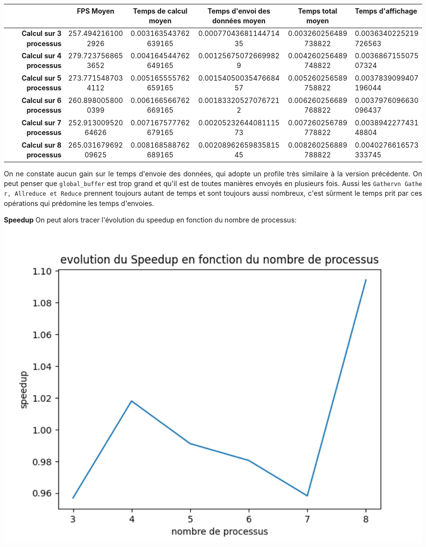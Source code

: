 

|| FPS Moyen | Temps de calcul moyen | Temps d'envoi des données moyen | Temps total moyen | Temps d'affichage 
 ---: | :---: | :---: |:---: |:---: |:--- 
**Calcul sur 3 processus** | <fps23>257.4942161002926</fps23> | <tempscalcul23>0.003163543762639165</tempscalcul23> | <tempsenvoie23>0.0007704368114471435</tempsenvoie23> | <tempstotal23>0.003260256489738822</tempstotal23> | <affichage23>0.0036340225219726563</affichage23>
**Calcul sur 4 processus** | <fps24>279.7237568653652</fps24> | <tempscalcul24>0.004164544762649165</tempscalcul24> | <tempsenvoie24>0.001256750726699829</tempsenvoie24> | <tempstotal24>0.004260256489748822</tempstotal24> | <affichage24>0.003686715507507324</affichage24>
**Calcul sur 5 processus** | <fps25>273.7715487034112</fps25> | <tempscalcul25>0.005165555762659165</tempscalcul25> | <tempsenvoie25>0.0015405003547668457</tempsenvoie25> | <tempstotal25>0.005260256589758822</tempstotal25> | <affichage25>0.0037839099407196044</affichage25>
**Calcul sur 6 processus** | <fps26>260.8980058000399</fps26> | <tempscalcul26>0.006166566762669165</tempscalcul26> | <tempsenvoie26>0.001833205270767212</tempsenvoie26> | <tempstotal26>0.006260256689768822</tempstotal26> | <affichage26>0.0037976096630096437</affichage26>
**Calcul sur 7 processus** | <fps27>252.91300952064626</fps27> | <tempscalcul27>0.007167577762679165</tempscalcul27> | <tempsenvoie27>0.0020523264408111573</tempsenvoie27> | <tempstotal27>0.007260256789778822</tempstotal27> | <affichage27>0.003894227743148804</affichage27>
**Calcul sur 8 processus** | <fps28>265.03167969209625</fps28> | <tempscalcul28>0.008168588762689165</tempscalcul28> | <tempsenvoie28>0.0020896265983581545</tempsenvoie28> | <tempstotal28>0.008260256889788822</tempstotal28> | <affichage28>0.0040276616573333745</affichage28>

<div style="text-align: justify;">
On ne constate aucun gain sur le temps d'envoie des données, qui adopte un profile très similaire à la version précédente. On peut penser que <code>global_buffer</code> est trop grand et qu'il est de toutes manières envoyés en plusieurs fois. Aussi les <code>Gathervn Gather, Allreduce et Reduce</code> prennent toujours autant de temps et sont toujours aussi nombreux, c'est sûrment le temps prit par ces opérations qui prédomine les temps d'envoies.  
</div>

**Speedup**
On peut alors tracer l'évolution du speedup en fonction du nombre de processus:

<div style="display:flex;">
    <img src="ressources/speedup_final.png" style="flex:1;margin-left:5px;" class="center"/>
</div>
